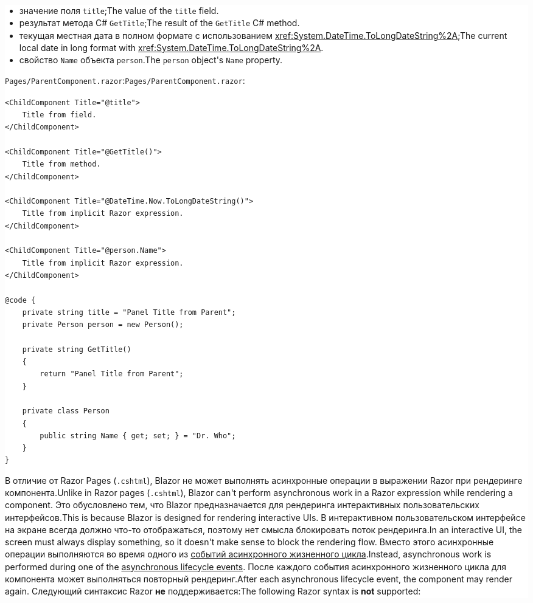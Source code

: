   * <span data-ttu-id="7e174-219">значение поля `title`;</span><span class="sxs-lookup"><span data-stu-id="7e174-219">The value of the `title` field.</span></span>
  * <span data-ttu-id="7e174-220">результат метода C# `GetTitle`;</span><span class="sxs-lookup"><span data-stu-id="7e174-220">The result of the `GetTitle` C# method.</span></span>
  * <span data-ttu-id="7e174-221">текущая местная дата в полном формате с использованием <xref:System.DateTime.ToLongDateString%2A>;</span><span class="sxs-lookup"><span data-stu-id="7e174-221">The current local date in long format with <xref:System.DateTime.ToLongDateString%2A>.</span></span>
  * <span data-ttu-id="7e174-222">свойство `Name` объекта `person`.</span><span class="sxs-lookup"><span data-stu-id="7e174-222">The `person` object's `Name` property.</span></span>

  <span data-ttu-id="7e174-223">`Pages/ParentComponent.razor`:</span><span class="sxs-lookup"><span data-stu-id="7e174-223">`Pages/ParentComponent.razor`:</span></span>
  
  ```razor
  <ChildComponent Title="@title">
      Title from field.
  </ChildComponent>
  
  <ChildComponent Title="@GetTitle()">
      Title from method.
  </ChildComponent>
  
  <ChildComponent Title="@DateTime.Now.ToLongDateString()">
      Title from implicit Razor expression.
  </ChildComponent>
  
  <ChildComponent Title="@person.Name">
      Title from implicit Razor expression.
  </ChildComponent>
  
  @code {
      private string title = "Panel Title from Parent";
      private Person person = new Person();
      
      private string GetTitle()
      {
          return "Panel Title from Parent";
      }
      
      private class Person
      {
          public string Name { get; set; } = "Dr. Who";
      }
  }
  ```
  
  <span data-ttu-id="7e174-224">В отличие от Razor Pages (`.cshtml`), Blazor не может выполнять асинхронные операции в выражении Razor при рендеринге компонента.</span><span class="sxs-lookup"><span data-stu-id="7e174-224">Unlike in Razor pages (`.cshtml`), Blazor can't perform asynchronous work in a Razor expression while rendering a component.</span></span> <span data-ttu-id="7e174-225">Это обусловлено тем, что Blazor предназначается для рендеринга интерактивных пользовательских интерфейсов.</span><span class="sxs-lookup"><span data-stu-id="7e174-225">This is because Blazor is designed for rendering interactive UIs.</span></span> <span data-ttu-id="7e174-226">В интерактивном пользовательском интерфейсе на экране всегда должно что-то отображаться, поэтому нет смысла блокировать поток рендеринга.</span><span class="sxs-lookup"><span data-stu-id="7e174-226">In an interactive UI, the screen must always display something, so it doesn't make sense to block the rendering flow.</span></span> <span data-ttu-id="7e174-227">Вместо этого асинхронные операции выполняются во время одного из [событий асинхронного жизненного цикла](xref:blazor/components/lifecycle).</span><span class="sxs-lookup"><span data-stu-id="7e174-227">Instead, asynchronous work is performed during one of the [asynchronous lifecycle events](xref:blazor/components/lifecycle).</span></span> <span data-ttu-id="7e174-228">После каждого события асинхронного жизненного цикла для компонента может выполняться повторный рендеринг.</span><span class="sxs-lookup"><span data-stu-id="7e174-228">After each asynchronous lifecycle event, the component may render again.</span></span> <span data-ttu-id="7e174-229">Следующий синтаксис Razor **не** поддерживается:</span><span class="sxs-lookup"><span data-stu-id="7e174-229">The following Razor syntax is **not** supported:</span></span>
  